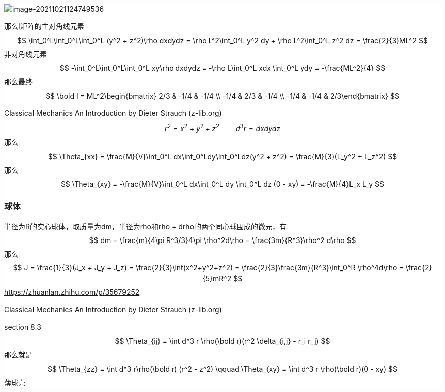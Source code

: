 ![image-20211021124749536](C:\Users\acer\AppData\Roaming\Typora\typora-user-images\image-20211021124749536.png)

那么I矩阵的主对角线元素
$$
\int_0^L\int_0^L\int_0^L (y^2 + z^2)\rho dxdydz = \rho L^2\int_0^L y^2 dy + \rho L^2\int_0^L z^2 dz = \frac{2}{3}ML^2
$$
非对角线元素
$$
-\int_0^L\int_0^L\int_0^L xy\rho dxdydz = -\rho L\int_0^L xdx \int_0^L ydy = -\frac{ML^2}{4}
$$
那么最终
$$
\bold I = ML^2\begin{bmatrix} 2/3 & -1/4 & -1/4 \\ -1/4 & 2/3 & -1/4 \\ -1/4 & -1/4 & 2/3\end{bmatrix}
$$

Classical Mechanics An Introduction by Dieter Strauch (z-lib.org)
$$
r^2 = x^2 + y^2 + z^2 \qquad d^3 r = dxdydz
$$
那么
$$
\Theta_{xx} = \frac{M}{V}\int_0^L dx\int_0^Ldy\int_0^Ldz(y^2 + z^2) = \frac{M}{3}(L_y^2 + L_z^2)
$$
那么
$$
\Theta_{xy} = -\frac{M}{V}\int_0^L dx\int_0^L dy \int_0^L dz (0 - xy) = -\frac{M}{4}L_x L_y
$$


### 球体

半径为R的实心球体，取质量为dm，半径为rho和rho + drho的两个同心球围成的微元，有
$$
dm = \frac{m}{4\pi R^3/3}4\pi \rho^2d\rho = \frac{3m}{R^3}\rho^2 d\rho
$$
那么
$$
J = \frac{1}{3}(J_x + J_y + J_z) = \frac{2}{3}\int(x^2+y^2+z^2) = \frac{2}{3}\frac{3m}{R^3}\int_0^R \rho^4d\rho = \frac{2}{5}mR^2
$$
https://zhuanlan.zhihu.com/p/35679252

Classical Mechanics An Introduction by Dieter Strauch (z-lib.org)

section 8.3
$$
\Theta_{ij} = \int d^3 r \rho(\bold r)(r^2 \delta_{i,j} - r_i r_j)
$$
那么就是
$$
\Theta_{zz} = \int d^3 r\rho(\bold r) (r^2 - z^2) \qquad \Theta_{xy} = \int d^3 r \rho(\bold r)(0 - xy)
$$
薄球壳
